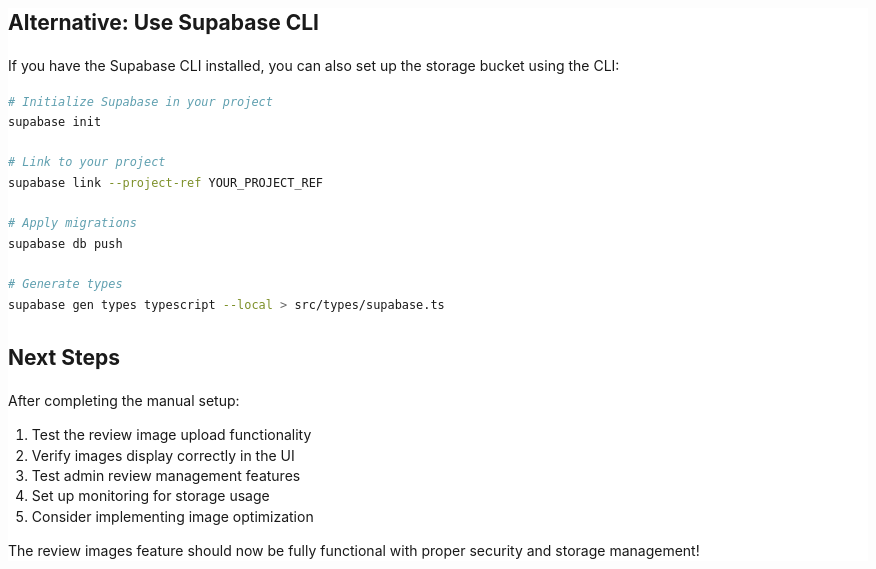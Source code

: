## Alternative: Use Supabase CLI

If you have the Supabase CLI installed, you can also set up the storage bucket using the CLI:

```bash
# Initialize Supabase in your project
supabase init

# Link to your project
supabase link --project-ref YOUR_PROJECT_REF

# Apply migrations
supabase db push

# Generate types
supabase gen types typescript --local > src/types/supabase.ts
```

## Next Steps

After completing the manual setup:

1. Test the review image upload functionality
2. Verify images display correctly in the UI
3. Test admin review management features
4. Set up monitoring for storage usage
5. Consider implementing image optimization

The review images feature should now be fully functional with proper security and storage management!
